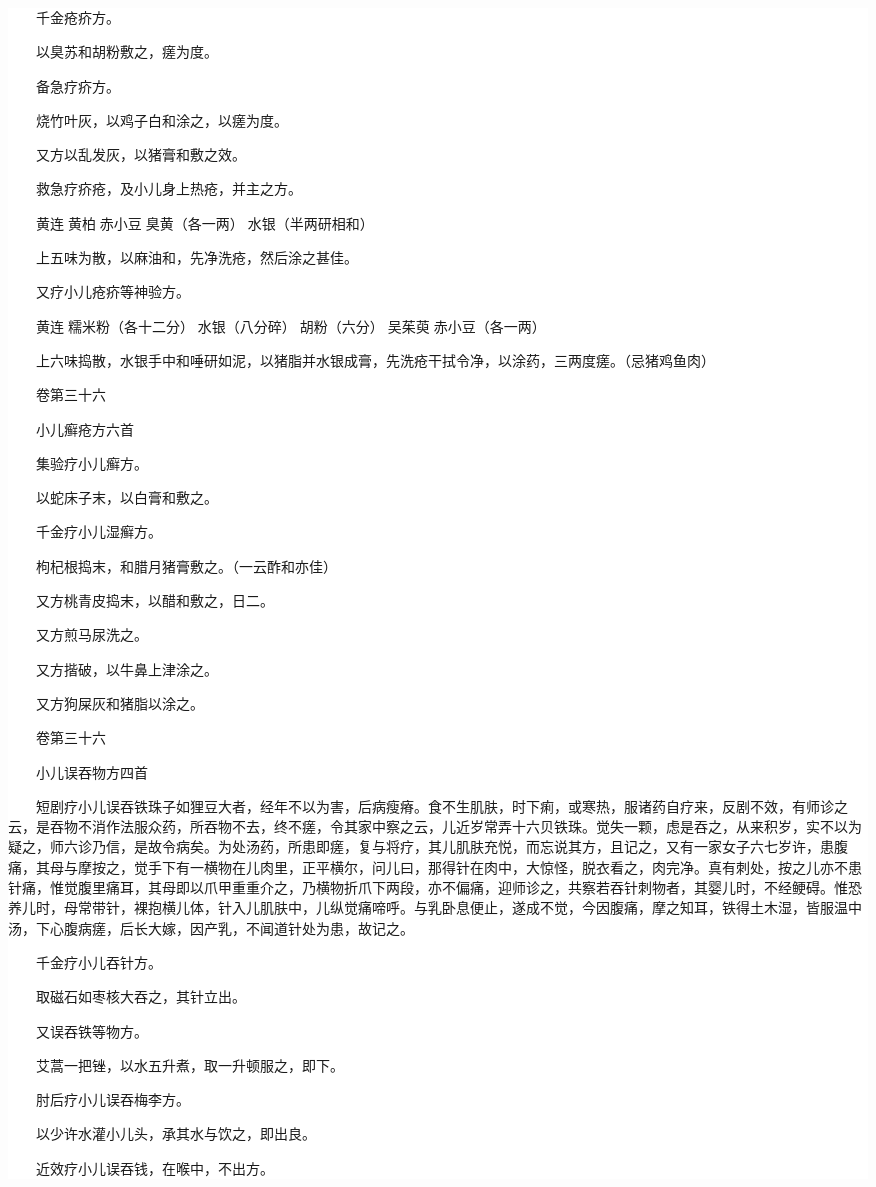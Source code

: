 　　千金疮疥方。

　　以臭苏和胡粉敷之，瘥为度。

　　备急疗疥方。

　　烧竹叶灰，以鸡子白和涂之，以瘥为度。

　　又方以乱发灰，以猪膏和敷之效。

　　救急疗疥疮，及小儿身上热疮，并主之方。

　　黄连 黄柏 赤小豆 臭黄（各一两） 水银（半两研相和）

　　上五味为散，以麻油和，先净洗疮，然后涂之甚佳。

　　又疗小儿疮疥等神验方。

　　黄连 糯米粉（各十二分） 水银（八分碎） 胡粉（六分） 吴茱萸 赤小豆（各一两）

　　上六味捣散，水银手中和唾研如泥，以猪脂并水银成膏，先洗疮干拭令净，以涂药，三两度瘥。（忌猪鸡鱼肉）

　　卷第三十六

　　小儿癣疮方六首

　　集验疗小儿癣方。

　　以蛇床子末，以白膏和敷之。

　　千金疗小儿湿癣方。

　　枸杞根捣末，和腊月猪膏敷之。（一云酢和亦佳）

　　又方桃青皮捣末，以醋和敷之，日二。

　　又方煎马尿洗之。

　　又方揩破，以牛鼻上津涂之。

　　又方狗屎灰和猪脂以涂之。

　　卷第三十六

　　小儿误吞物方四首

　　短剧疗小儿误吞铁珠子如狸豆大者，经年不以为害，后病瘦瘠。食不生肌肤，时下痢，或寒热，服诸药自疗来，反剧不效，有师诊之云，是吞物不消作法服众药，所吞物不去，终不瘥，令其家中察之云，儿近岁常弄十六贝铁珠。觉失一颗，虑是吞之，从来积岁，实不以为疑之，师六诊乃信，是故令病矣。为处汤药，所患即瘥，复与将疗，其儿肌肤充悦，而忘说其方，且记之，又有一家女子六七岁许，患腹痛，其母与摩按之，觉手下有一横物在儿肉里，正平横尔，问儿曰，那得针在肉中，大惊怪，脱衣看之，肉完净。真有刺处，按之儿亦不患针痛，惟觉腹里痛耳，其母即以爪甲重重介之，乃横物折爪下两段，亦不偏痛，迎师诊之，共察若吞针刺物者，其婴儿时，不经鲠碍。惟恐养儿时，母常带针，裸抱横儿体，针入儿肌肤中，儿纵觉痛啼呼。与乳卧息便止，遂成不觉，今因腹痛，摩之知耳，铁得土木湿，皆服温中汤，下心腹病瘥，后长大嫁，因产乳，不闻道针处为患，故记之。

　　千金疗小儿吞针方。

　　取磁石如枣核大吞之，其针立出。

　　又误吞铁等物方。

　　艾蒿一把锉，以水五升煮，取一升顿服之，即下。

　　肘后疗小儿误吞梅李方。

　　以少许水灌小儿头，承其水与饮之，即出良。

　　近效疗小儿误吞钱，在喉中，不出方。
